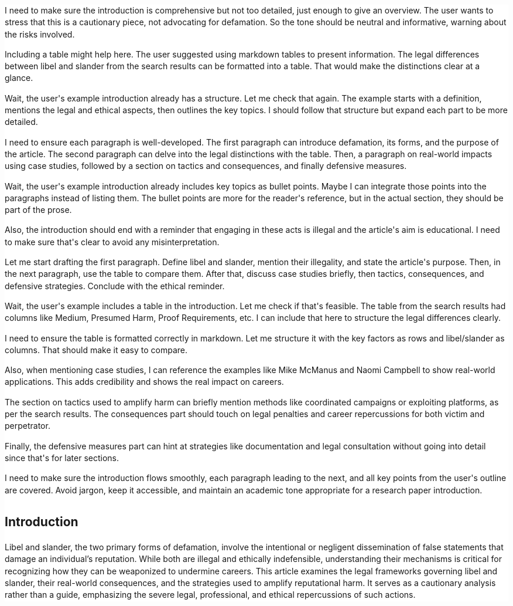 I need to make sure the introduction is comprehensive but not too detailed, just enough to give an overview. The user wants to stress that this is a cautionary piece, not advocating for defamation. So the tone should be neutral and informative, warning about the risks involved.

Including a table might help here. The user suggested using markdown tables to present information. The legal differences between libel and slander from the search results can be formatted into a table. That would make the distinctions clear at a glance.

Wait, the user's example introduction already has a structure. Let me check that again. The example starts with a definition, mentions the legal and ethical aspects, then outlines the key topics. I should follow that structure but expand each part to be more detailed.

I need to ensure each paragraph is well-developed. The first paragraph can introduce defamation, its forms, and the purpose of the article. The second paragraph can delve into the legal distinctions with the table. Then, a paragraph on real-world impacts using case studies, followed by a section on tactics and consequences, and finally defensive measures.

Wait, the user's example introduction already includes key topics as bullet points. Maybe I can integrate those points into the paragraphs instead of listing them. The bullet points are more for the reader's reference, but in the actual section, they should be part of the prose.

Also, the introduction should end with a reminder that engaging in these acts is illegal and the article's aim is educational. I need to make sure that's clear to avoid any misinterpretation.

Let me start drafting the first paragraph. Define libel and slander, mention their illegality, and state the article's purpose. Then, in the next paragraph, use the table to compare them. After that, discuss case studies briefly, then tactics, consequences, and defensive strategies. Conclude with the ethical reminder.

Wait, the user's example includes a table in the introduction. Let me check if that's feasible. The table from the search results had columns like Medium, Presumed Harm, Proof Requirements, etc. I can include that here to structure the legal differences clearly.

I need to ensure the table is formatted correctly in markdown. Let me structure it with the key factors as rows and libel/slander as columns. That should make it easy to compare.

Also, when mentioning case studies, I can reference the examples like Mike McManus and Naomi Campbell to show real-world applications. This adds credibility and shows the real impact on careers.

The section on tactics used to amplify harm can briefly mention methods like coordinated campaigns or exploiting platforms, as per the search results. The consequences part should touch on legal penalties and career repercussions for both victim and perpetrator.

Finally, the defensive measures part can hint at strategies like documentation and legal consultation without going into detail since that's for later sections.

I need to make sure the introduction flows smoothly, each paragraph leading to the next, and all key points from the user's outline are covered. Avoid jargon, keep it accessible, and maintain an academic tone appropriate for a research paper introduction.
</think>

## Introduction  

Libel and slander, the two primary forms of defamation, involve the intentional or negligent dissemination of false statements that damage an individual’s reputation. While both are illegal and ethically indefensible, understanding their mechanisms is critical for recognizing how they can be weaponized to undermine careers. This article examines the legal frameworks governing libel and slander, their real-world consequences, and the strategies used to amplify reputational harm. It serves as a cautionary analysis rather than a guide, emphasizing the severe legal, professional, and ethical repercussions of such actions.  
